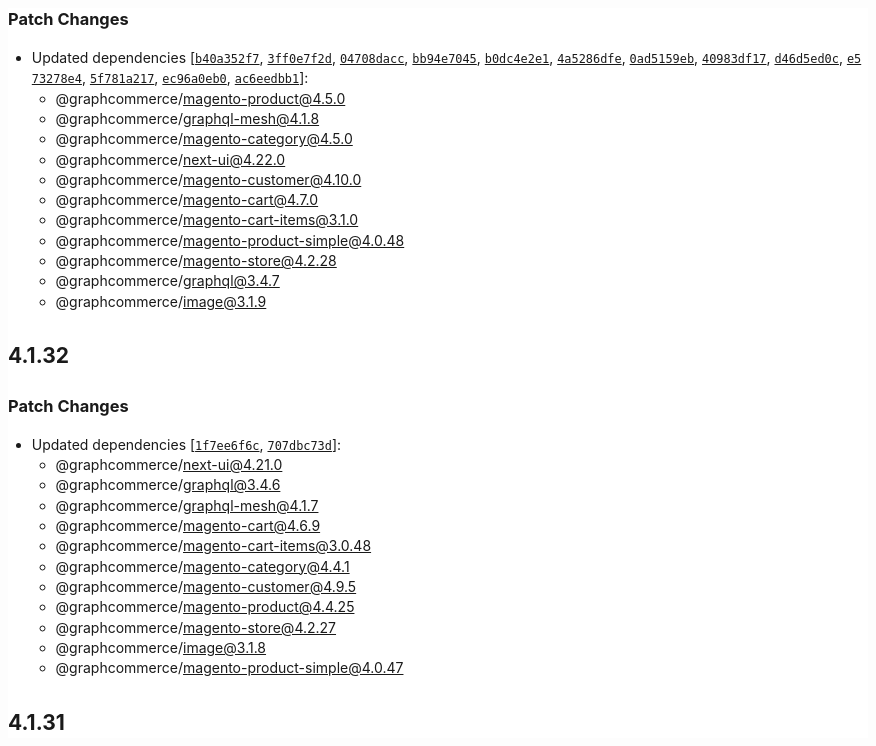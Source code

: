 ### Patch Changes

- Updated dependencies [[`b40a352f7`](https://github.com/graphcommerce-org/graphcommerce/commit/b40a352f7bccdb831dce1d45baf98d51b0921d58), [`3ff0e7f2d`](https://github.com/graphcommerce-org/graphcommerce/commit/3ff0e7f2d26edad228848268d24e9aaf56cd2c30), [`04708dacc`](https://github.com/graphcommerce-org/graphcommerce/commit/04708daccc213c6ea927bc67fa3bd0d5b1fad619), [`bb94e7045`](https://github.com/graphcommerce-org/graphcommerce/commit/bb94e7045460cb671c45d612a0833731d7c20c30), [`b0dc4e2e1`](https://github.com/graphcommerce-org/graphcommerce/commit/b0dc4e2e1982d502d38dd50a0f493396360a7a15), [`4a5286dfe`](https://github.com/graphcommerce-org/graphcommerce/commit/4a5286dfeaa1719e594a0078f274fbab53969c4e), [`0ad5159eb`](https://github.com/graphcommerce-org/graphcommerce/commit/0ad5159ebef54b4ce7fee6f71b4bf710dba9ef8e), [`40983df17`](https://github.com/graphcommerce-org/graphcommerce/commit/40983df170ed0435c47496285dfe30aafeb2eeac), [`d46d5ed0c`](https://github.com/graphcommerce-org/graphcommerce/commit/d46d5ed0cc5794391b7527fc17bbb68ec2212e33), [`e573278e4`](https://github.com/graphcommerce-org/graphcommerce/commit/e573278e43506a6b17a2981e61d0e9fad41eb2eb), [`5f781a217`](https://github.com/graphcommerce-org/graphcommerce/commit/5f781a217ce63ed56bc1a9983487b04400a8a315), [`ec96a0eb0`](https://github.com/graphcommerce-org/graphcommerce/commit/ec96a0eb049ee2204f32f9c578455cf9c131dbd2), [`ac6eedbb1`](https://github.com/graphcommerce-org/graphcommerce/commit/ac6eedbb14d3abd8cf1231a98dc2a8b7f4659f1f)]:
  - @graphcommerce/magento-product@4.5.0
  - @graphcommerce/graphql-mesh@4.1.8
  - @graphcommerce/magento-category@4.5.0
  - @graphcommerce/next-ui@4.22.0
  - @graphcommerce/magento-customer@4.10.0
  - @graphcommerce/magento-cart@4.7.0
  - @graphcommerce/magento-cart-items@3.1.0
  - @graphcommerce/magento-product-simple@4.0.48
  - @graphcommerce/magento-store@4.2.28
  - @graphcommerce/graphql@3.4.7
  - @graphcommerce/image@3.1.9

## 4.1.32

### Patch Changes

- Updated dependencies [[`1f7ee6f6c`](https://github.com/graphcommerce-org/graphcommerce/commit/1f7ee6f6cfb28544439ed36e10929ac530d1b2b7), [`707dbc73d`](https://github.com/graphcommerce-org/graphcommerce/commit/707dbc73d181204d88fdbbd2e09340e25b2b5f7b)]:
  - @graphcommerce/next-ui@4.21.0
  - @graphcommerce/graphql@3.4.6
  - @graphcommerce/graphql-mesh@4.1.7
  - @graphcommerce/magento-cart@4.6.9
  - @graphcommerce/magento-cart-items@3.0.48
  - @graphcommerce/magento-category@4.4.1
  - @graphcommerce/magento-customer@4.9.5
  - @graphcommerce/magento-product@4.4.25
  - @graphcommerce/magento-store@4.2.27
  - @graphcommerce/image@3.1.8
  - @graphcommerce/magento-product-simple@4.0.47

## 4.1.31

